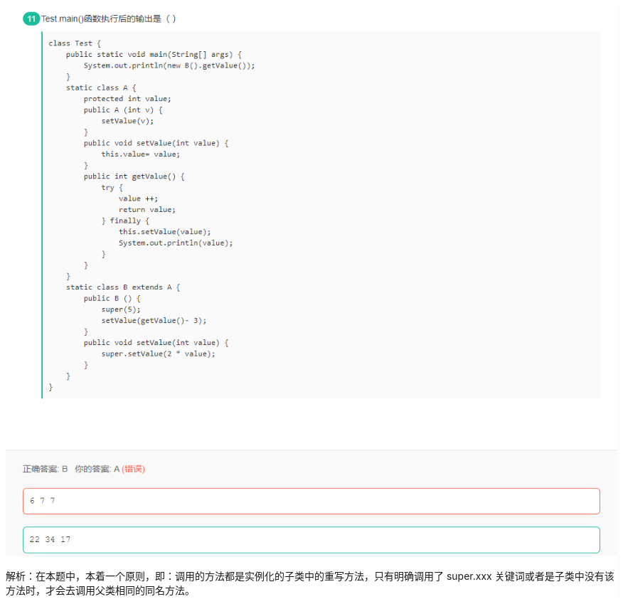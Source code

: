 ![java19.png](./picture/java19.png)

解析：在本题中，本着一个原则，即：调用的方法都是实例化的子类中的重写方法，只有明确调用了 super.xxx 关键词或者是子类中没有该方法时，才会去调用父类相同的同名方法。

